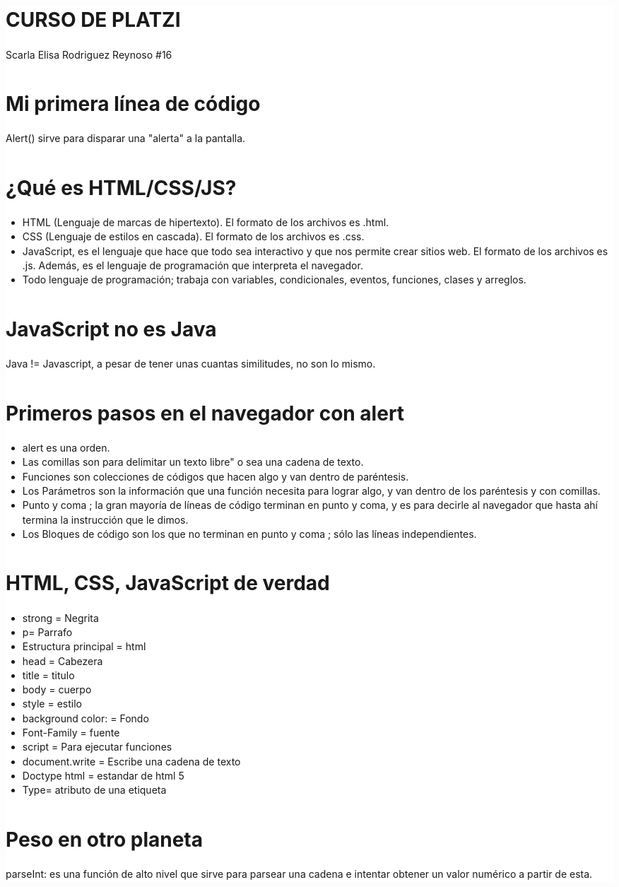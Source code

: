 # CURSO DE PLATZI
Scarla Elisa Rodriguez Reynoso #16

# Mi primera línea de código
 Alert() sirve para disparar una "alerta" a la pantalla.

# ¿Qué es HTML/CSS/JS?
 * HTML (Lenguaje de marcas de hipertexto). El formato de los archivos es .html.
 * CSS (Lenguaje de estilos en cascada). El formato de los archivos es .css.
 * JavaScript, es el lenguaje que hace que todo sea interactivo y que nos permite crear sitios web. El formato de los archivos es .js. Además, es el lenguaje de programación que interpreta el navegador.
 * Todo lenguaje de programación; trabaja con variables, condicionales, eventos, funciones, clases y arreglos.

# JavaScript no es Java
 Java != Javascript, a pesar de tener unas cuantas similitudes, no son lo mismo.

# Primeros pasos en el navegador con alert
 * alert es una orden.
 * Las comillas son para delimitar un texto libre" o sea una cadena de texto.
 * Funciones son colecciones de códigos que hacen algo y van dentro de paréntesis.
 * Los Parámetros son la información que una función necesita para lograr algo, y van dentro de los paréntesis y con comillas.
 * Punto y coma ; la gran mayoría de líneas de código terminan en punto y coma, y es para decirle al navegador que hasta ahí termina la instrucción que le dimos.
 * Los Bloques de código son los que no terminan en punto y coma ; sólo las líneas independientes.

# HTML, CSS, JavaScript de verdad
 * strong = Negrita
 * p= Parrafo
 * Estructura principal = html
 * head = Cabezera
 * title = titulo
 * body = cuerpo
 * style = estilo
 * background color: = Fondo
 * Font-Family = fuente
 * script = Para ejecutar funciones
 * document.write = Escribe una cadena de texto
 * Doctype html = estandar de html 5
 * Type= atributo de una etiqueta

# Peso en otro planeta
 parseInt: es una función de alto nivel que sirve para parsear una cadena e intentar obtener un valor numérico a partir de esta.
